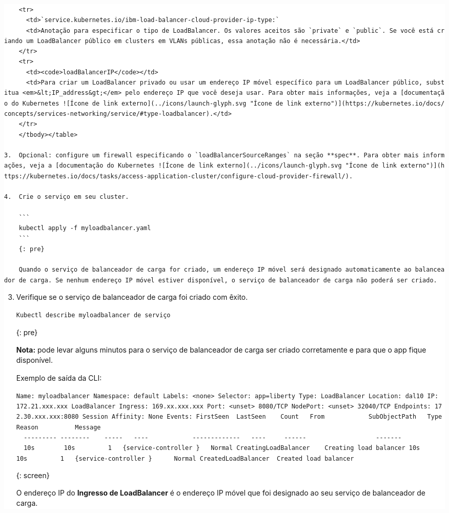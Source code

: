         <tr>
          <td>`service.kubernetes.io/ibm-load-balancer-cloud-provider-ip-type:`
          <td>Anotação para especificar o tipo de LoadBalancer. Os valores aceitos são `private` e `public`. Se você está criando um LoadBalancer público em clusters em VLANs públicas, essa anotação não é necessária.</td>
        </tr>
        <tr>
          <td><code>loadBalancerIP</code></td>
          <td>Para criar um LoadBalancer privado ou usar um endereço IP móvel específico para um LoadBalancer público, substitua <em>&lt;IP_address&gt;</em> pelo endereço IP que você deseja usar. Para obter mais informações, veja a [documentação do Kubernetes ![Ícone de link externo](../icons/launch-glyph.svg "Ícone de link externo")](https://kubernetes.io/docs/concepts/services-networking/service/#type-loadbalancer).</td>
        </tr>
        </tbody></table>

    3.  Opcional: configure um firewall especificando o `loadBalancerSourceRanges` na seção **spec**. Para obter mais informações, veja a [documentação do Kubernetes ![Ícone de link externo](../icons/launch-glyph.svg "Ícone de link externo")](https://kubernetes.io/docs/tasks/access-application-cluster/configure-cloud-provider-firewall/).

    4.  Crie o serviço em seu cluster.

        ```
        kubectl apply -f myloadbalancer.yaml
        ```
        {: pre}

        Quando o serviço de balanceador de carga for criado, um endereço IP móvel será designado automaticamente ao balanceador de carga. Se nenhum endereço IP móvel estiver disponível, o serviço de balanceador de carga não poderá ser criado.

3.  Verifique se o serviço de balanceador de carga foi criado com êxito.

    ```
    Kubectl describe myloadbalancer de serviço
    ```
    {: pre}

    **Nota:** pode levar alguns minutos para o serviço de balanceador de carga ser criado corretamente e para que o app fique disponível.

    Exemplo de saída da CLI:

    ```
    Name: myloadbalancer Namespace: default Labels: <none> Selector: app=liberty Type: LoadBalancer Location: dal10 IP: 172.21.xxx.xxx LoadBalancer Ingress: 169.xx.xxx.xxx Port: <unset> 8080/TCP NodePort: <unset> 32040/TCP Endpoints: 172.30.xxx.xxx:8080 Session Affinity: None Events: FirstSeen	LastSeen	Count	From			SubObjectPath	Type	 Reason			 Message
      ---------	--------	-----	----			-------------	----	 ------			          -------
      10s		 10s		 1	 {service-controller }	 Normal CreatingLoadBalancer	Creating load balancer 10s		 10s		 1	 {service-controller }		Normal CreatedLoadBalancer	Created load balancer
    ```
    {: screen}

    O endereço IP do **Ingresso de LoadBalancer** é o endereço IP móvel que foi designado ao seu serviço de balanceador de carga.
